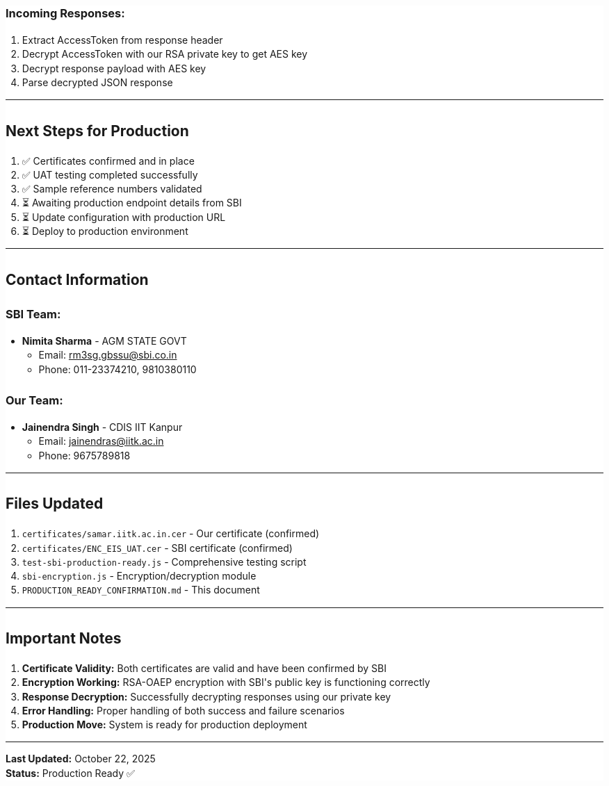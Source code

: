 ### Incoming Responses:
1. Extract AccessToken from response header
2. Decrypt AccessToken with our RSA private key to get AES key
3. Decrypt response payload with AES key
4. Parse decrypted JSON response

---

## Next Steps for Production

1. ✅ Certificates confirmed and in place
2. ✅ UAT testing completed successfully
3. ✅ Sample reference numbers validated
4. ⏳ Awaiting production endpoint details from SBI
5. ⏳ Update configuration with production URL
6. ⏳ Deploy to production environment

---

## Contact Information

### SBI Team:
- **Nimita Sharma** - AGM STATE GOVT
  - Email: rm3sg.gbssu@sbi.co.in
  - Phone: 011-23374210, 9810380110

### Our Team:
- **Jainendra Singh** - CDIS IIT Kanpur
  - Email: jainendras@iitk.ac.in
  - Phone: 9675789818

---

## Files Updated

1. `certificates/samar.iitk.ac.in.cer` - Our certificate (confirmed)
2. `certificates/ENC_EIS_UAT.cer` - SBI certificate (confirmed)
3. `test-sbi-production-ready.js` - Comprehensive testing script
4. `sbi-encryption.js` - Encryption/decryption module
5. `PRODUCTION_READY_CONFIRMATION.md` - This document

---

## Important Notes

1. **Certificate Validity:** Both certificates are valid and have been confirmed by SBI
2. **Encryption Working:** RSA-OAEP encryption with SBI's public key is functioning correctly
3. **Response Decryption:** Successfully decrypting responses using our private key
4. **Error Handling:** Proper handling of both success and failure scenarios
5. **Production Move:** System is ready for production deployment

---

**Last Updated:** October 22, 2025  
**Status:** Production Ready ✅
